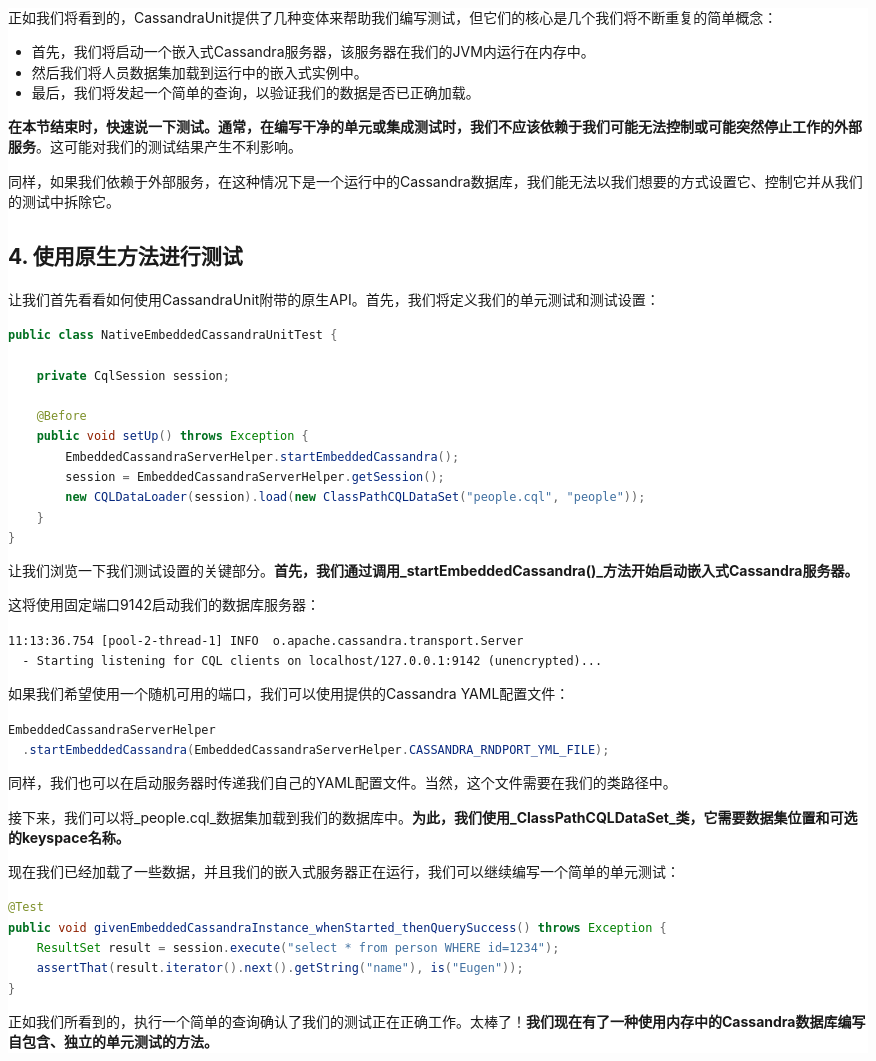 正如我们将看到的，CassandraUnit提供了几种变体来帮助我们编写测试，但它们的核心是几个我们将不断重复的简单概念：

- 首先，我们将启动一个嵌入式Cassandra服务器，该服务器在我们的JVM内运行在内存中。
- 然后我们将人员数据集加载到运行中的嵌入式实例中。
- 最后，我们将发起一个简单的查询，以验证我们的数据是否已正确加载。

**在本节结束时，快速说一下测试。通常，在编写干净的单元或集成测试时，我们不应该依赖于我们可能无法控制或可能突然停止工作的外部服务**。这可能对我们的测试结果产生不利影响。

同样，如果我们依赖于外部服务，在这种情况下是一个运行中的Cassandra数据库，我们能无法以我们想要的方式设置它、控制它并从我们的测试中拆除它。

## **4. 使用原生方法进行测试**

让我们首先看看如何使用CassandraUnit附带的原生API。首先，我们将定义我们的单元测试和测试设置：

```java
public class NativeEmbeddedCassandraUnitTest {

    private CqlSession session;

    @Before
    public void setUp() throws Exception {
        EmbeddedCassandraServerHelper.startEmbeddedCassandra();
        session = EmbeddedCassandraServerHelper.getSession();
        new CQLDataLoader(session).load(new ClassPathCQLDataSet("people.cql", "people"));
    }
}
```

让我们浏览一下我们测试设置的关键部分。**首先，我们通过调用_startEmbeddedCassandra()_方法开始启动嵌入式Cassandra服务器。**

这将使用固定端口9142启动我们的数据库服务器：

```plaintext
11:13:36.754 [pool-2-thread-1] INFO  o.apache.cassandra.transport.Server
  - Starting listening for CQL clients on localhost/127.0.0.1:9142 (unencrypted)...
```

如果我们希望使用一个随机可用的端口，我们可以使用提供的Cassandra YAML配置文件：

```java
EmbeddedCassandraServerHelper
  .startEmbeddedCassandra(EmbeddedCassandraServerHelper.CASSANDRA_RNDPORT_YML_FILE);
```

同样，我们也可以在启动服务器时传递我们自己的YAML配置文件。当然，这个文件需要在我们的类路径中。

接下来，我们可以将_people.cql_数据集加载到我们的数据库中。**为此，我们使用_ClassPathCQLDataSet_类，它需要数据集位置和可选的keyspace名称。**

现在我们已经加载了一些数据，并且我们的嵌入式服务器正在运行，我们可以继续编写一个简单的单元测试：

```java
@Test
public void givenEmbeddedCassandraInstance_whenStarted_thenQuerySuccess() throws Exception {
    ResultSet result = session.execute("select * from person WHERE id=1234");
    assertThat(result.iterator().next().getString("name"), is("Eugen"));
}
```

正如我们所看到的，执行一个简单的查询确认了我们的测试正在正确工作。太棒了！**我们现在有了一种使用内存中的Cassandra数据库编写自包含、独立的单元测试的方法。**
